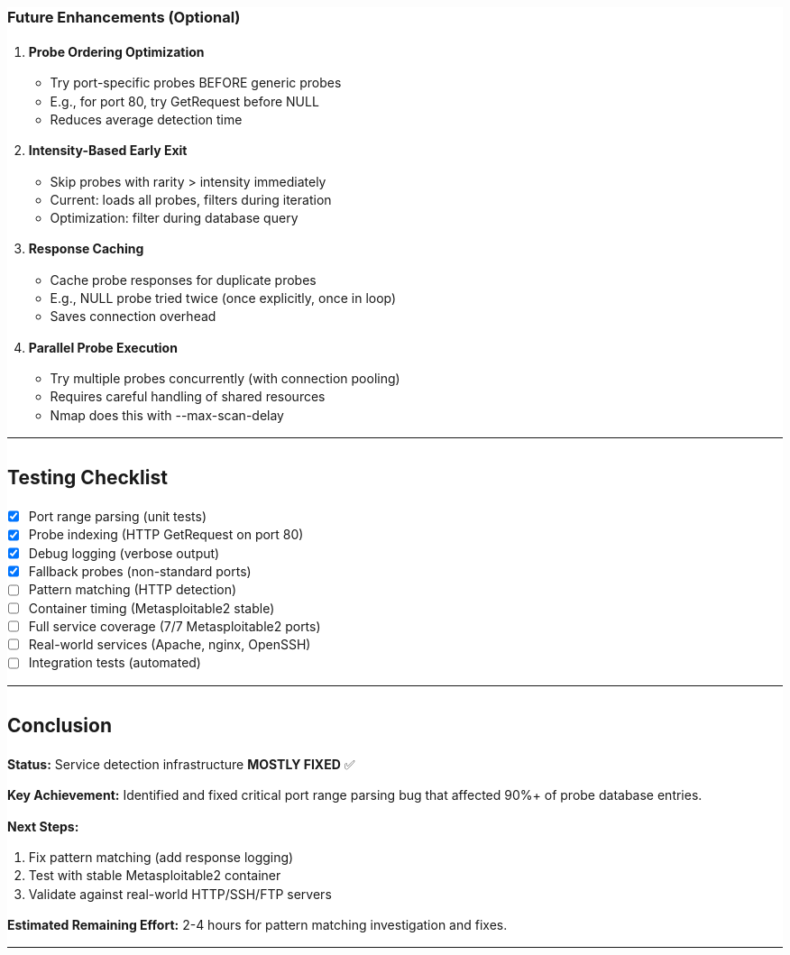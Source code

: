
### Future Enhancements (Optional)

1. **Probe Ordering Optimization**
   - Try port-specific probes BEFORE generic probes
   - E.g., for port 80, try GetRequest before NULL
   - Reduces average detection time

2. **Intensity-Based Early Exit**
   - Skip probes with rarity > intensity immediately
   - Current: loads all probes, filters during iteration
   - Optimization: filter during database query

3. **Response Caching**
   - Cache probe responses for duplicate probes
   - E.g., NULL probe tried twice (once explicitly, once in loop)
   - Saves connection overhead

4. **Parallel Probe Execution**
   - Try multiple probes concurrently (with connection pooling)
   - Requires careful handling of shared resources
   - Nmap does this with --max-scan-delay

---

## Testing Checklist

- [x] Port range parsing (unit tests)
- [x] Probe indexing (HTTP GetRequest on port 80)
- [x] Debug logging (verbose output)
- [x] Fallback probes (non-standard ports)
- [ ] Pattern matching (HTTP detection)
- [ ] Container timing (Metasploitable2 stable)
- [ ] Full service coverage (7/7 Metasploitable2 ports)
- [ ] Real-world services (Apache, nginx, OpenSSH)
- [ ] Integration tests (automated)

---

## Conclusion

**Status:** Service detection infrastructure **MOSTLY FIXED** ✅

**Key Achievement:** Identified and fixed critical port range parsing bug that affected 90%+ of probe database entries.

**Next Steps:**
1. Fix pattern matching (add response logging)
2. Test with stable Metasploitable2 container
3. Validate against real-world HTTP/SSH/FTP servers

**Estimated Remaining Effort:** 2-4 hours for pattern matching investigation and fixes.

---

